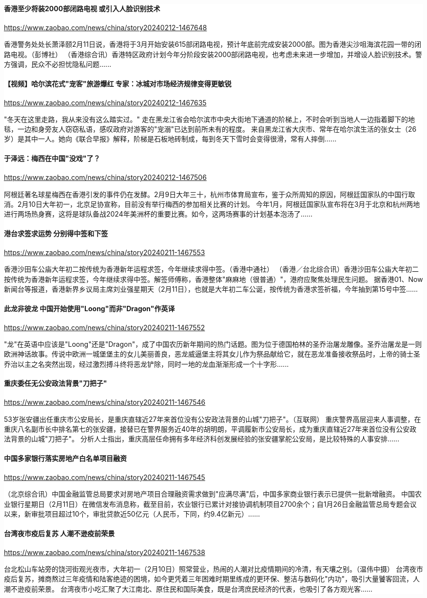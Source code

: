 #### 香港至少将装2000部闭路电视 或引入人脸识别技术

https://www.zaobao.com/news/china/story20240212-1467648

香港警务处处长萧泽颐2月11日说，香港将于3月开始安装615部闭路电视，预计年底前完成安装2000部。图为香港尖沙咀海滨花园一带的闭路电视。（彭博社）
（香港综合讯）香港特区政府计划今年分阶段安装2000部闭路电视，也考虑未来进一步增加，并增设人脸识别技术。警方强调，民众不必担忧隐私问题......

#### 【视频】哈尔滨花式"宠客"旅游爆红 专家：冰城对市场经济规律变得更敏锐

https://www.zaobao.com/news/china/story20240212-1467635

"冬天在这里走路，我从来没有这么踏实过。"
走在黑龙江省会哈尔滨市中央大街地下通道的阶梯上，不时会听到当地人一边指着脚下的地毯，一边和身旁友人窃窃私语，感叹政府对游客的"宠溺"已达到前所未有的程度。
来自黑龙江省大庆市、常年在哈尔滨生活的张女士（26岁）是其中一人。她向《联合早报》解释，阶梯是石板地砖制成，每到冬天下雪时会变得很滑，常有人摔倒......

#### 于泽远：梅西在中国"没戏"了？

https://www.zaobao.com/news/china/story20240212-1467506

阿根廷著名球星梅西在香港引发的事件仍在发酵。2月9日大年三十，杭州市体育局宣布，鉴于众所周知的原因，阿根廷国家队的中国行取消。2月10日大年初一，北京足协宣称，目前没有举行梅西的参加相关比赛的计划。
今年1月，阿根廷国家队宣布将在3月于北京和杭州两地进行两场热身赛，这将是球队备战2024年美洲杯的重要比赛。如今，这两场赛事的计划基本泡汤了......

#### 港台求签求运势 分别得中签和下签

https://www.zaobao.com/news/china/story20240211-1467553

香港沙田车公庙大年初二按传统为香港新年运程求签，今年继续求得中签。（香港中通社）
（香港／台北综合讯）香港沙田车公庙大年初二按传统为香港新年运程求签，今年继续求得中签。解签师傅称，香港整体"麻麻地（很普通）"，港府应聚焦处理民生问题。
据香港01、Now新闻台等报道，香港新界乡议局主席刘业强星期天（2月11日），也就是大年初二车公诞，按传统为香港求签祈福，今年抽到第15号中签......

#### 此龙非彼龙 中国开始使用"Loong"而非"Dragon"作英译

https://www.zaobao.com/news/china/story20240211-1467552

"龙"在英语中应该是"Loong"还是"Dragon"，成了中国农历新年期间的热门话题。图为位于德国柏林的圣乔治屠龙雕像。圣乔治屠龙是一则欧洲神话故事。传说中欧洲一城堡堡主的女儿美丽善良，恶龙威逼堡主将其女儿作为祭品献给它，就在恶龙准备接收祭品时，上帝的骑士圣乔治以主之名突然出现，经过激烈搏斗终将恶龙铲除，同时一地的龙血渐渐形成一个十字形......

#### 重庆委任无公安政法背景"刀把子"

https://www.zaobao.com/news/china/story20240211-1467546

53岁张安疆出任重庆市公安局长，是重庆直辖近27年来首位没有公安政法背景的山城"刀把子"。（互联网）
重庆警界高层迎来人事调整，在重庆八名副市长中排名第七的张安疆，接替已在警界服务近40年的胡明朗，平调履新市公安局长，成为重庆直辖近27年来首位没有公安政法背景的山城"刀把子"。
分析人士指出，重庆高层任命拥有多年经济科创发展经验的张安疆掌舵公安局，是比较特殊的人事安排......

#### 中国多家银行落实房地产白名单项目融资

https://www.zaobao.com/news/china/story20240211-1467545

（北京综合讯）中国金融监管总局要求对房地产项目合理融资需求做到"应满尽满"后，中国多家商业银行表示已提供一批新增融资。
中国农业银行星期日（2月11日）在微信发布消息称，截至目前，农业银行已累计对接协调机制项目2700余个；自1月26日金融监管总局专题会议以来，新审批项目超过10个，审批贷款近50亿元（人民币，下同，约9.4亿新元）......

#### 台湾夜市疫后复苏 人潮不逊疫前荣景

https://www.zaobao.com/news/china/story20240211-1467538

台北松山车站旁的饶河街观光夜市，大年初一（2月10日）照常营业，热闹的人潮对比疫情期间的冷清，有天壤之别。（温伟中摄）
台湾夜市疫后复苏，摊商熬过三年疫情和陆客绝迹的困境，如今更凭着三年困难时期里练成的更环保、整洁与数码化"内功"，吸引大量饕客回流，人潮不逊疫前荣景。
台湾夜市小吃汇聚了大江南北、原住民和国际美食，既是台湾庶民经济的代表，也吸引了各方观光客......
